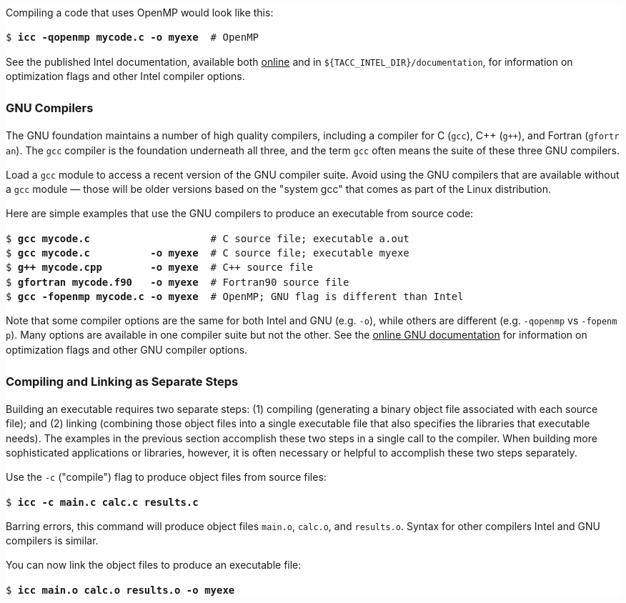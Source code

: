 Compiling a code that uses OpenMP would look like this:

<pre class="cmd-line">
$ <b>icc -qopenmp mycode.c -o myexe</b>  # OpenMP</pre>

See the published Intel documentation, available both [online](http://software.intel.com/en-us/intel-software-technical-documentation) and in `${TACC_INTEL_DIR}/documentation`, for information on optimization flags and other Intel compiler options.

### GNU Compilers

The GNU foundation maintains a number of high quality compilers, including a compiler for C (`gcc`), C++ (`g++`), and Fortran (`gfortran`). The `gcc` compiler is the foundation underneath all three, and the term `gcc` often means the suite of these three GNU compilers.

Load a `gcc` module to access a recent version of the GNU compiler suite. Avoid using the GNU compilers that are available without a `gcc` module &mdash; those will be older versions based on the "system gcc" that comes as part of the Linux distribution.

Here are simple examples that use the GNU compilers to produce an executable from source code:

<pre class="cmd-line">
$ <b>gcc mycode.c</b>                    # C source file; executable a.out
$ <b>gcc mycode.c          -o myexe</b>  # C source file; executable myexe
$ <b>g++ mycode.cpp        -o myexe</b>  # C++ source file
$ <b>gfortran mycode.f90   -o myexe</b>  # Fortran90 source file
$ <b>gcc -fopenmp mycode.c -o myexe</b>  # OpenMP; GNU flag is different than Intel
</pre>

Note that some compiler options are the same for both Intel and GNU <span style="white-space: nowrap;">(e.g. `-o`)</span>, while others are different (e.g. `-qopenmp` vs `-fopenmp`). Many options are available in one compiler suite but not the other. See the [online GNU documentation](https://gcc.gnu.org/onlinedocs/) for information on optimization flags and other GNU compiler options.

### Compiling and Linking as Separate Steps

Building an executable requires two separate steps: (1) compiling (generating a binary object file associated with each source file); and (2) linking (combining those object files into a single executable file that also specifies the libraries that executable needs). The examples in the previous section accomplish these two steps in a single call to the compiler. When building more sophisticated applications or libraries, however, it is often necessary or helpful to accomplish these two steps separately.

Use the `-c` ("compile") flag to produce object files from source files:

<pre class="cmd-line">
$ <b>icc -c main.c calc.c results.c</b>
</pre>

Barring errors, this command will produce object files `main.o`, `calc.o`, and `results.o`. Syntax for other compilers Intel and GNU compilers is similar.

You can now link the object files to produce an executable file:

<pre class="cmd-line">
$ <b>icc main.o calc.o results.o -o myexe</b></pre>
